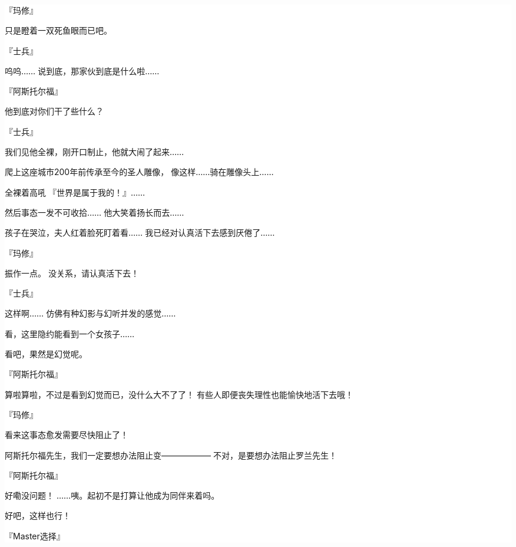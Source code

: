 『玛修』

只是瞪着一双死鱼眼而已吧。

『士兵』

呜呜……
说到底，那家伙到底是什么啦……

『阿斯托尔福』

他到底对你们干了些什么？

『士兵』

我们见他全裸，刚开口制止，他就大闹了起来……

爬上这座城市200年前传承至今的圣人雕像，
像这样……骑在雕像头上……

全裸着高吼
『世界是属于我的！』……

然后事态一发不可收拾……
他大笑着扬长而去……

孩子在哭泣，夫人红着脸死盯着看……
我已经对认真活下去感到厌倦了……

『玛修』

振作一点。
没关系，请认真活下去！

『士兵』

这样啊……
仿佛有种幻影与幻听并发的感觉……

看，这里隐约能看到一个女孩子……

看吧，果然是幻觉呢。

『阿斯托尔福』

算啦算啦，不过是看到幻觉而已，没什么大不了了！
有些人即便丧失理性也能愉快地活下去哦！

『玛修』

看来这事态愈发需要尽快阻止了！

阿斯托尔福先生，我们一定要想办法阻止变——————
不对，是要想办法阻止罗兰先生！

『阿斯托尔福』

好嘞没问题！
……咦。起初不是打算让他成为同伴来着吗。

好吧，这样也行！

『Master选择』
